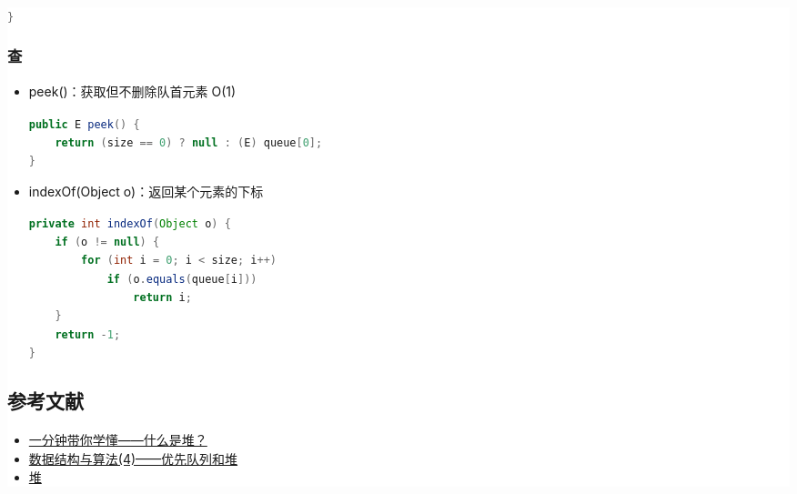  ```java
  }
  ```

### 查

- peek()：获取但不删除队首元素  O(1)

  ```java
  public E peek() {
      return (size == 0) ? null : (E) queue[0];
  }
  ```

- indexOf(Object o)：返回某个元素的下标

  ```java
  private int indexOf(Object o) {
      if (o != null) {
          for (int i = 0; i < size; i++)
              if (o.equals(queue[i]))
                  return i;
      }
      return -1;
  }
  ```

## 参考文献

- [一分钟带你学懂——什么是堆？](https://zhuanlan.zhihu.com/p/262129810)
- [数据结构与算法(4)——优先队列和堆](https://www.cnblogs.com/wmyskxz/p/9301021.html)
- [堆](https://leetcode-cn.com/tag/heap/)

